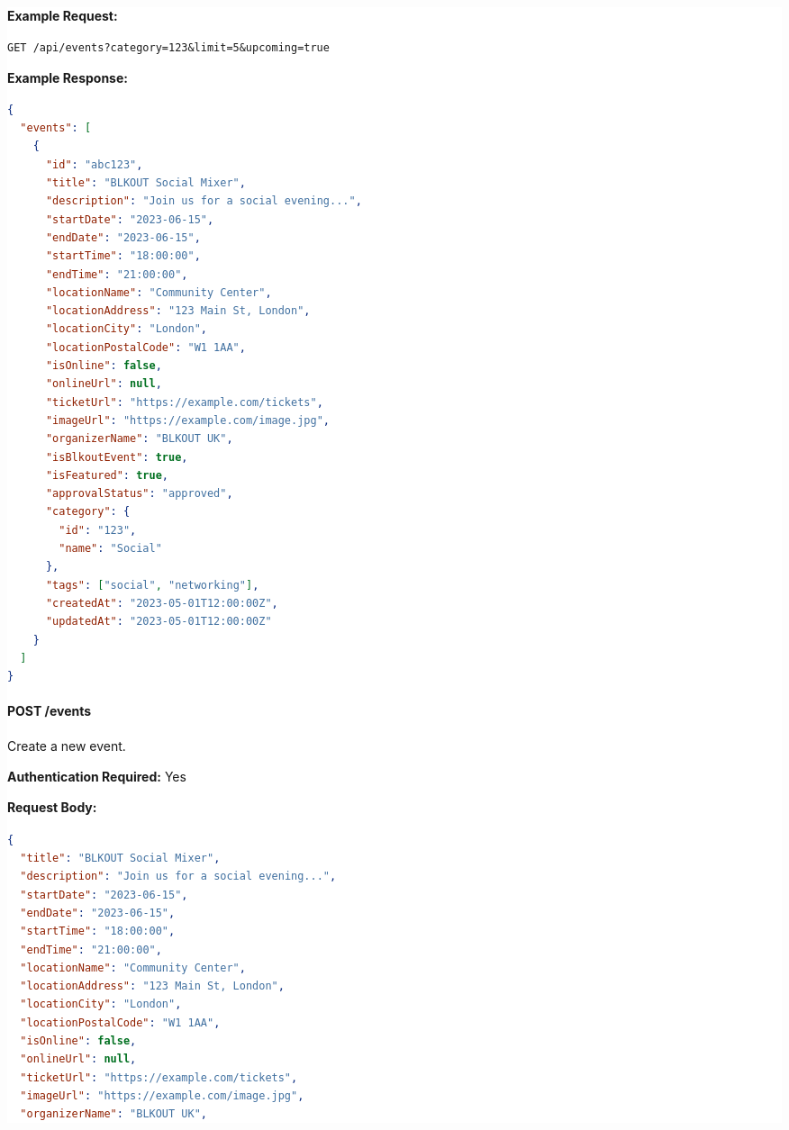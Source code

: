 **Example Request:**

```
GET /api/events?category=123&limit=5&upcoming=true
```

**Example Response:**

```json
{
  "events": [
    {
      "id": "abc123",
      "title": "BLKOUT Social Mixer",
      "description": "Join us for a social evening...",
      "startDate": "2023-06-15",
      "endDate": "2023-06-15",
      "startTime": "18:00:00",
      "endTime": "21:00:00",
      "locationName": "Community Center",
      "locationAddress": "123 Main St, London",
      "locationCity": "London",
      "locationPostalCode": "W1 1AA",
      "isOnline": false,
      "onlineUrl": null,
      "ticketUrl": "https://example.com/tickets",
      "imageUrl": "https://example.com/image.jpg",
      "organizerName": "BLKOUT UK",
      "isBlkoutEvent": true,
      "isFeatured": true,
      "approvalStatus": "approved",
      "category": {
        "id": "123",
        "name": "Social"
      },
      "tags": ["social", "networking"],
      "createdAt": "2023-05-01T12:00:00Z",
      "updatedAt": "2023-05-01T12:00:00Z"
    }
  ]
}
```

#### POST /events

Create a new event.

**Authentication Required:** Yes

**Request Body:**

```json
{
  "title": "BLKOUT Social Mixer",
  "description": "Join us for a social evening...",
  "startDate": "2023-06-15",
  "endDate": "2023-06-15",
  "startTime": "18:00:00",
  "endTime": "21:00:00",
  "locationName": "Community Center",
  "locationAddress": "123 Main St, London",
  "locationCity": "London",
  "locationPostalCode": "W1 1AA",
  "isOnline": false,
  "onlineUrl": null,
  "ticketUrl": "https://example.com/tickets",
  "imageUrl": "https://example.com/image.jpg",
  "organizerName": "BLKOUT UK",
```